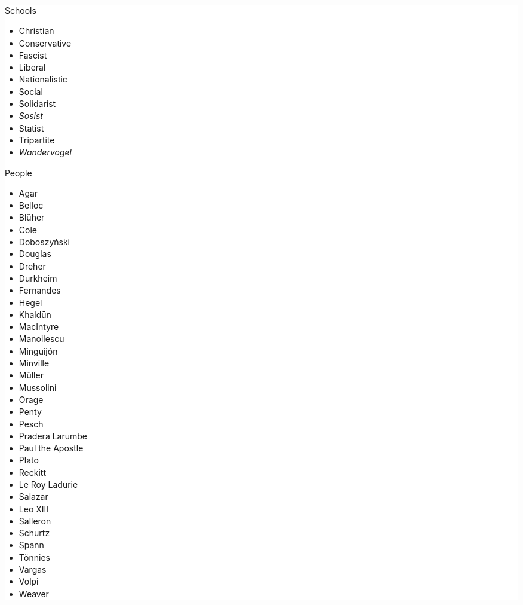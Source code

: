  
Schools

  * Christian
  * Conservative
  * Fascist
  * Liberal
  * Nationalistic
  * Social
  * Solidarist
  * _Sosist_
  * Statist
  * Tripartite
  * _Wandervogel_

  
People

  * Agar
  * Belloc
  * Blüher
  * Cole
  * Doboszyński
  * Douglas
  * Dreher
  * Durkheim
  * Fernandes
  * Hegel
  * Khaldūn
  * MacIntyre
  * Manoilescu
  * Minguijón
  * Minville
  * Müller
  * Mussolini
  * Orage
  * Penty
  * Pesch
  * Pradera Larumbe
  * Paul the Apostle
  * Plato
  * Reckitt
  * Le Roy Ladurie
  * Salazar
  * Leo XIII
  * Salleron
  * Schurtz
  * Spann
  * Tönnies
  * Vargas
  * Volpi
  * Weaver

  